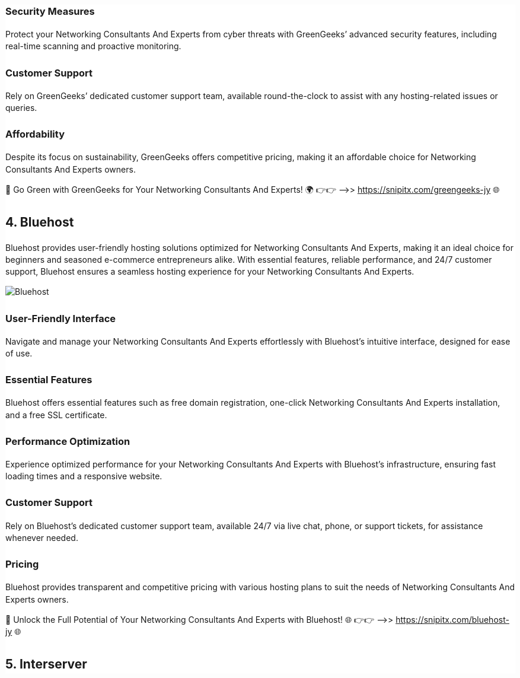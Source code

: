### Security Measures
Protect your Networking Consultants And Experts from cyber threats with GreenGeeks’ advanced security features, including real-time scanning and proactive monitoring.

### Customer Support
Rely on GreenGeeks’ dedicated customer support team, available round-the-clock to assist with any hosting-related issues or queries.

### Affordability
Despite its focus on sustainability, GreenGeeks offers competitive pricing, making it an affordable choice for Networking Consultants And Experts owners.

🌿 Go Green with GreenGeeks for Your Networking Consultants And Experts! 🌍
👉👉 -->> https://snipitx.com/greengeeks-jy 🌐

## 4. Bluehost

Bluehost provides user-friendly hosting solutions optimized for Networking Consultants And Experts, making it an ideal choice for beginners and seasoned e-commerce entrepreneurs alike. With essential features, reliable performance, and 24/7 customer support, Bluehost ensures a seamless hosting experience for your Networking Consultants And Experts.

![Bluehost](https://i.imgur.com/PasFF9E.jpeg "Bluehost Hosting")

### User-Friendly Interface
Navigate and manage your Networking Consultants And Experts effortlessly with Bluehost’s intuitive interface, designed for ease of use.

### Essential Features
Bluehost offers essential features such as free domain registration, one-click Networking Consultants And Experts installation, and a free SSL certificate.

### Performance Optimization
Experience optimized performance for your Networking Consultants And Experts with Bluehost’s infrastructure, ensuring fast loading times and a responsive website.

### Customer Support
Rely on Bluehost’s dedicated customer support team, available 24/7 via live chat, phone, or support tickets, for assistance whenever needed.

### Pricing
Bluehost provides transparent and competitive pricing with various hosting plans to suit the needs of Networking Consultants And Experts owners.

🚀 Unlock the Full Potential of Your Networking Consultants And Experts with Bluehost! 🌐
👉👉 -->> https://snipitx.com/bluehost-jy 🌐

## 5. Interserver

